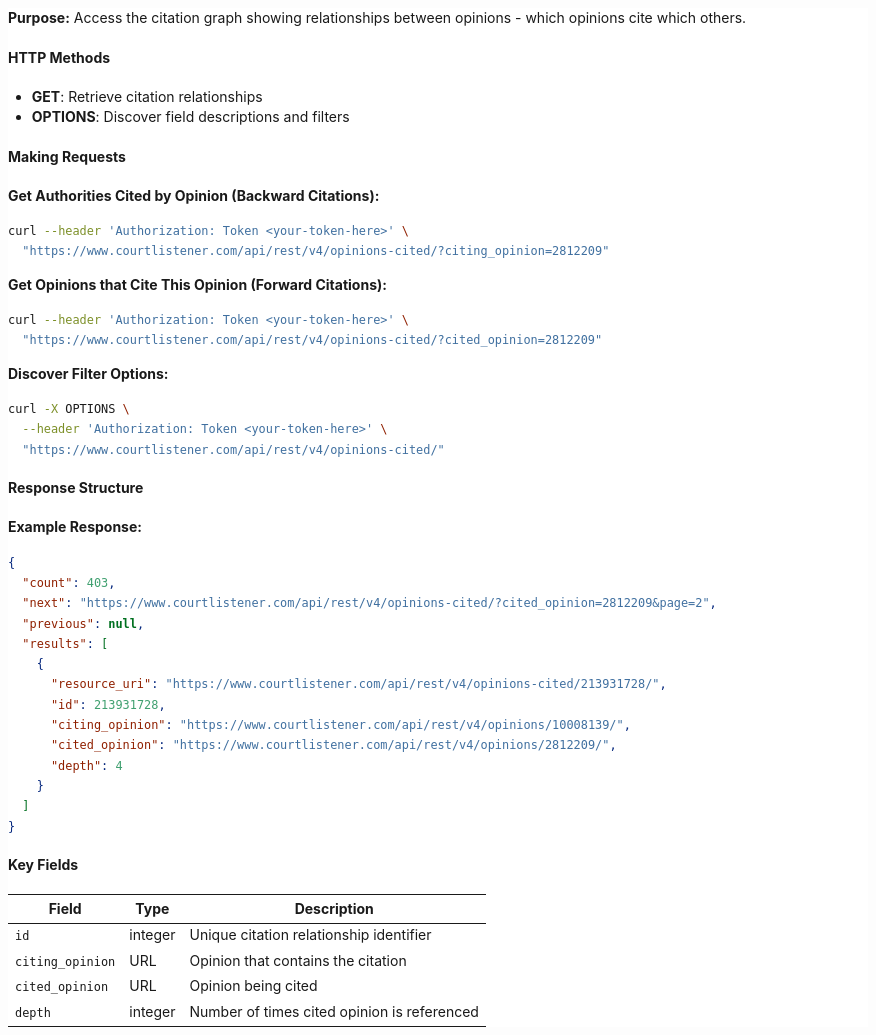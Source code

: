 **Purpose:** Access the citation graph showing relationships between opinions - which opinions cite which others.

#### HTTP Methods

- **GET**: Retrieve citation relationships
- **OPTIONS**: Discover field descriptions and filters

#### Making Requests

**Get Authorities Cited by Opinion (Backward Citations):**
```bash
curl --header 'Authorization: Token <your-token-here>' \
  "https://www.courtlistener.com/api/rest/v4/opinions-cited/?citing_opinion=2812209"
```

**Get Opinions that Cite This Opinion (Forward Citations):**
```bash
curl --header 'Authorization: Token <your-token-here>' \
  "https://www.courtlistener.com/api/rest/v4/opinions-cited/?cited_opinion=2812209"
```

**Discover Filter Options:**
```bash
curl -X OPTIONS \
  --header 'Authorization: Token <your-token-here>' \
  "https://www.courtlistener.com/api/rest/v4/opinions-cited/"
```

#### Response Structure

**Example Response:**
```json
{
  "count": 403,
  "next": "https://www.courtlistener.com/api/rest/v4/opinions-cited/?cited_opinion=2812209&page=2",
  "previous": null,
  "results": [
    {
      "resource_uri": "https://www.courtlistener.com/api/rest/v4/opinions-cited/213931728/",
      "id": 213931728,
      "citing_opinion": "https://www.courtlistener.com/api/rest/v4/opinions/10008139/",
      "cited_opinion": "https://www.courtlistener.com/api/rest/v4/opinions/2812209/",
      "depth": 4
    }
  ]
}
```

#### Key Fields

| Field | Type | Description |
|-------|------|-------------|
| `id` | integer | Unique citation relationship identifier |
| `citing_opinion` | URL | Opinion that contains the citation |
| `cited_opinion` | URL | Opinion being cited |
| `depth` | integer | Number of times cited opinion is referenced |
